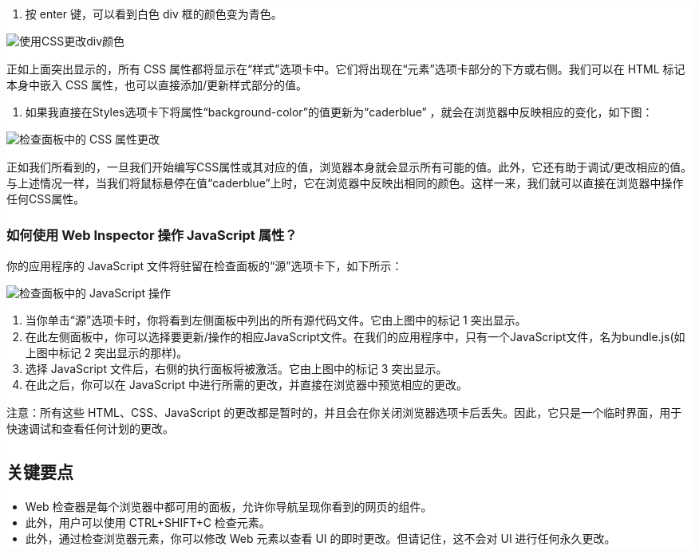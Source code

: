 1.  按 enter 键，可以看到白色 div 框的颜色变为青色。

![使用CSS更改div颜色](https://www.toolsqa.com/gallery/selnium%20webdriver/16.div%20color%20change%20using%20CSS.png)

正如上面突出显示的，所有 CSS 属性都将显示在“样式”选项卡中。它们将出现在“元素”选项卡部分的下方或右侧。我们可以在 HTML 标记本身中嵌入 CSS 属性，也可以直接添加/更新样式部分的值。

1.  如果我直接在Styles选项卡下将属性“background-color”的值更新为“caderblue” ，就会在浏览器中反映相应的变化，如下图：

![检查面板中的 CSS 属性更改](https://www.toolsqa.com/gallery/selnium%20webdriver/17.CSS%20properties%20change%20in%20the%20inspect%20panel.png)

正如我们所看到的，一旦我们开始编写CSS属性或其对应的值，浏览器本身就会显示所有可能的值。此外，它还有助于调试/更改相应的值。与上述情况一样，当我们将鼠标悬停在值“caderblue”上时，它在浏览器中反映出相同的颜色。这样一来，我们就可以直接在浏览器中操作任何CSS属性。

### 如何使用 Web Inspector 操作 JavaScript 属性？

你的应用程序的 JavaScript 文件将驻留在检查面板的“源”选项卡下，如下所示：

![检查面板中的 JavaScript 操作](https://www.toolsqa.com/gallery/selnium%20webdriver/18.JavaScript%20manipulation%20in%20Inspect%20panel.png)

1.  当你单击“源”选项卡时，你将看到左侧面板中列出的所有源代码文件。它由上图中的标记 1 突出显示。
2.  在此左侧面板中，你可以选择要更新/操作的相应JavaScript文件。在我们的应用程序中，只有一个JavaScript文件，名为bundle.js(如上图中标记 2 突出显示的那样)。
3.  选择 JavaScript 文件后，右侧的执行面板将被激活。它由上图中的标记 3 突出显示。
4.  在此之后，你可以在 JavaScript 中进行所需的更改，并直接在浏览器中预览相应的更改。

注意：所有这些 HTML、CSS、JavaScript 的更改都是暂时的，并且会在你关闭浏览器选项卡后丢失。因此，它只是一个临时界面，用于快速调试和查看任何计划的更改。

## 关键要点

-   Web 检查器是每个浏览器中都可用的面板，允许你导航呈现你看到的网页的组件。
-   此外，用户可以使用 CTRL+SHIFT+C 检查元素。
-   此外，通过检查浏览器元素，你可以修改 Web 元素以查看 UI 的即时更改。但请记住，这不会对 UI 进行任何永久更改。